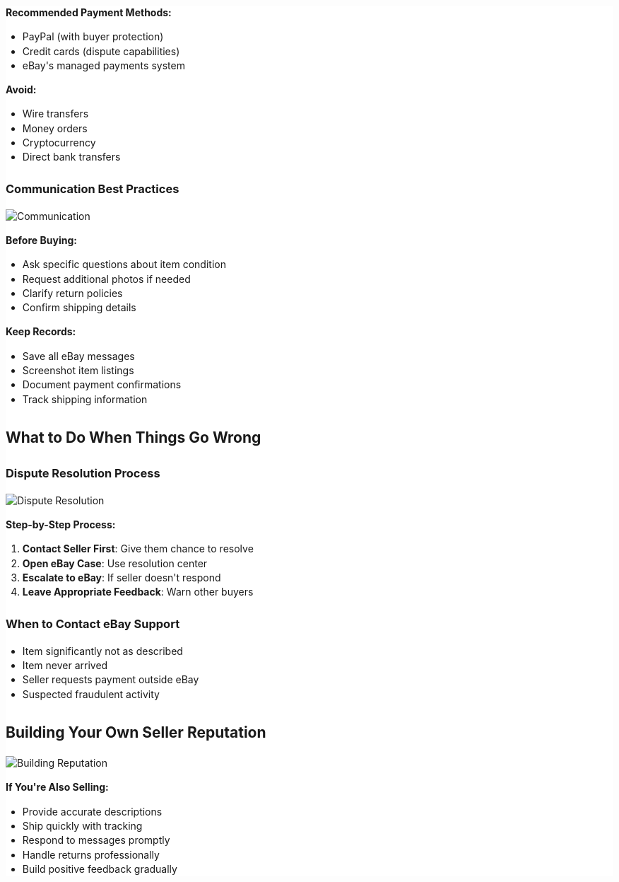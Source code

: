 **Recommended Payment Methods:**
- PayPal (with buyer protection)
- Credit cards (dispute capabilities)
- eBay's managed payments system

**Avoid:**
- Wire transfers
- Money orders
- Cryptocurrency
- Direct bank transfers

### Communication Best Practices

![Communication](https://images.unsplash.com/photo-1507003211169-0a1dd7228f2d?w=500&h=250&fit=crop)

**Before Buying:**
- Ask specific questions about item condition
- Request additional photos if needed
- Clarify return policies
- Confirm shipping details

**Keep Records:**
- Save all eBay messages
- Screenshot item listings
- Document payment confirmations
- Track shipping information

## What to Do When Things Go Wrong

### Dispute Resolution Process

![Dispute Resolution](https://images.unsplash.com/photo-1551836022-deb4988cc6c0?w=500&h=250&fit=crop)

**Step-by-Step Process:**
1. **Contact Seller First**: Give them chance to resolve
2. **Open eBay Case**: Use resolution center
3. **Escalate to eBay**: If seller doesn't respond
4. **Leave Appropriate Feedback**: Warn other buyers

### When to Contact eBay Support

- Item significantly not as described
- Item never arrived
- Seller requests payment outside eBay
- Suspected fraudulent activity

## Building Your Own Seller Reputation

![Building Reputation](https://images.unsplash.com/photo-1434626881859-194d67b2b86f?w=500&h=250&fit=crop)

**If You're Also Selling:**
- Provide accurate descriptions
- Ship quickly with tracking
- Respond to messages promptly
- Handle returns professionally
- Build positive feedback gradually
